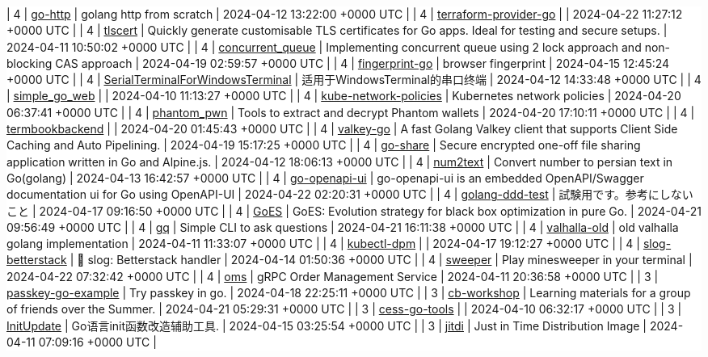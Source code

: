 | 4 | [go-http](https://github.com/frankli0324/go-http) | golang http from scratch | 2024-04-12 13:22:00 +0000 UTC |
| 4 | [terraform-provider-go](https://github.com/opentofu/terraform-provider-go) |  | 2024-04-22 11:27:12 +0000 UTC |
| 4 | [tlscert](https://github.com/mdelapenya/tlscert) | Quickly generate customisable TLS certificates for Go apps. Ideal for testing and secure setups. | 2024-04-11 10:50:02 +0000 UTC |
| 4 | [concurrent_queue](https://github.com/manthanguptaa/concurrent_queue) | Implementing concurrent queue using 2 lock approach and non-blocking CAS approach | 2024-04-19 02:59:57 +0000 UTC |
| 4 | [fingerprint-go](https://github.com/66hh/fingerprint-go) | browser fingerprint | 2024-04-15 12:45:24 +0000 UTC |
| 4 | [SerialTerminalForWindowsTerminal](https://github.com/jixishi/SerialTerminalForWindowsTerminal) | 适用于WindowsTerminal的串口终端 | 2024-04-12 14:33:48 +0000 UTC |
| 4 | [simple_go_web](https://github.com/qukuqhd/simple_go_web) |  | 2024-04-10 11:13:27 +0000 UTC |
| 4 | [kube-network-policies](https://github.com/kubernetes-sigs/kube-network-policies) | Kubernetes network policies | 2024-04-20 06:37:41 +0000 UTC |
| 4 | [phantom_pwn](https://github.com/cyclone-github/phantom_pwn) | Tools to extract and decrypt Phantom wallets | 2024-04-20 17:10:11 +0000 UTC |
| 4 | [termbookbackend](https://github.com/idugan100/termbookbackend) |  | 2024-04-20 01:45:43 +0000 UTC |
| 4 | [valkey-go](https://github.com/valkey-io/valkey-go) | A fast Golang Valkey client that supports Client Side Caching and Auto Pipelining. | 2024-04-19 15:17:25 +0000 UTC |
| 4 | [go-share](https://github.com/Mvrlex/go-share) | Secure encrypted one-off file sharing application written in Go and Alpine.js. | 2024-04-12 18:06:13 +0000 UTC |
| 4 | [num2text](https://github.com/AliiAhmadi/num2text) | Convert number to persian text in Go(golang) | 2024-04-13 16:42:57 +0000 UTC |
| 4 | [go-openapi-ui](https://github.com/rookie-luochao/go-openapi-ui) | go-openapi-ui is an embedded OpenAPI/Swagger documentation ui for Go using OpenAPI-UI | 2024-04-22 02:20:31 +0000 UTC |
| 4 | [golang-ddd-test](https://github.com/calloc134/golang-ddd-test) | 試験用です。参考にしないこと | 2024-04-17 09:16:50 +0000 UTC |
| 4 | [GoES](https://github.com/francescoalemanno/GoES) | GoES: Evolution strategy for black box optimization in pure Go. | 2024-04-21 09:56:49 +0000 UTC |
| 4 | [gq](https://github.com/avinashsivaraman/gq) | Simple CLI to ask questions | 2024-04-21 16:11:38 +0000 UTC |
| 4 | [valhalla-old](https://github.com/harrd-dev/valhalla-old) | old valhalla golang implementation | 2024-04-11 11:33:07 +0000 UTC |
| 4 | [kubectl-dpm](https://github.com/bavarianbidi/kubectl-dpm) |  | 2024-04-17 19:12:27 +0000 UTC |
| 4 | [slog-betterstack](https://github.com/samber/slog-betterstack) | 🚨 slog: Betterstack handler | 2024-04-14 01:50:36 +0000 UTC |
| 4 | [sweeper](https://github.com/jnarcher/sweeper) | Play minesweeper in your terminal | 2024-04-22 07:32:42 +0000 UTC |
| 4 | [oms](https://github.com/sikozonpc/oms) | gRPC Order Management Service | 2024-04-11 20:36:58 +0000 UTC |
| 3 | [passkey-go-example](https://github.com/kyosu-1/passkey-go-example) | Try passkey in go. | 2024-04-18 22:25:11 +0000 UTC |
| 3 | [cb-workshop](https://github.com/zkxjzmswkwl/cb-workshop) | Learning materials for a group of friends over the Summer. | 2024-04-21 05:29:31 +0000 UTC |
| 3 | [cess-go-tools](https://github.com/CESSProject/cess-go-tools) |  | 2024-04-10 06:32:17 +0000 UTC |
| 3 | [InitUpdate](https://github.com/bearslyricattack/InitUpdate) | Go语言init函数改造辅助工具. | 2024-04-15 03:25:54 +0000 UTC |
| 3 | [jitdi](https://github.com/wzshiming/jitdi) | Just in Time Distribution Image | 2024-04-11 07:09:16 +0000 UTC |

